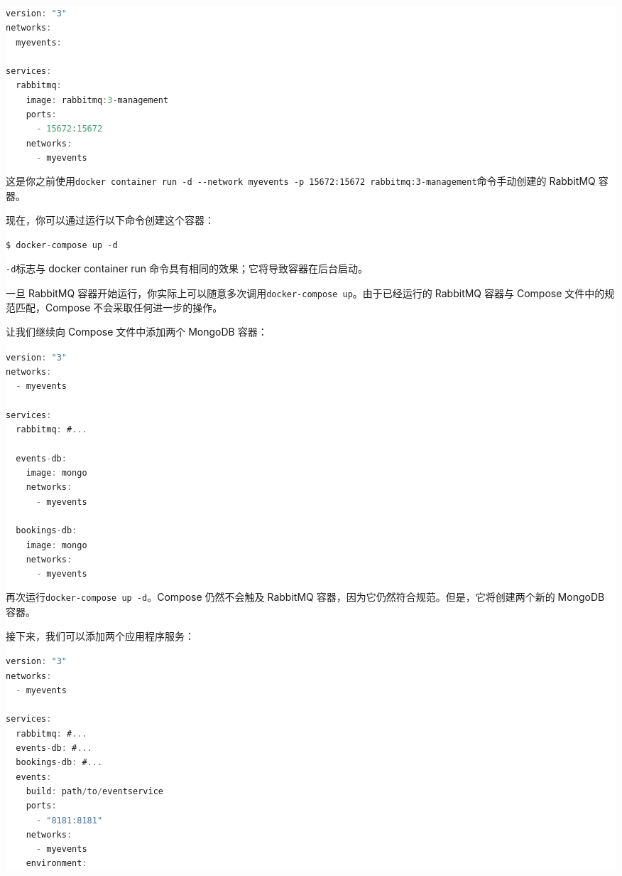 ```go
version: "3" 
networks: 
  myevents:

services: 
  rabbitmq: 
    image: rabbitmq:3-management 
    ports: 
      - 15672:15672 
    networks: 
      - myevents 
```

这是你之前使用`docker container run -d --network myevents -p 15672:15672 rabbitmq:3-management`命令手动创建的 RabbitMQ 容器。

现在，你可以通过运行以下命令创建这个容器：

```go
$ docker-compose up -d 
```

`-d`标志与 docker container run 命令具有相同的效果；它将导致容器在后台启动。

一旦 RabbitMQ 容器开始运行，你实际上可以随意多次调用`docker-compose up`。由于已经运行的 RabbitMQ 容器与 Compose 文件中的规范匹配，Compose 不会采取任何进一步的操作。

让我们继续向 Compose 文件中添加两个 MongoDB 容器：

```go
version: "3" 
networks: 
  - myevents

services: 
  rabbitmq: #... 

  events-db: 
    image: mongo 
    networks: 
      - myevents 

  bookings-db: 
    image: mongo 
    networks: 
      - myevents 
```

再次运行`docker-compose up -d`。Compose 仍然不会触及 RabbitMQ 容器，因为它仍然符合规范。但是，它将创建两个新的 MongoDB 容器。

接下来，我们可以添加两个应用程序服务：

```go
version: "3" 
networks: 
  - myevents

services: 
  rabbitmq: #... 
  events-db: #... 
  bookings-db: #... 
  events: 
    build: path/to/eventservice 
    ports: 
      - "8181:8181" 
    networks: 
      - myevents 
    environment: 
```